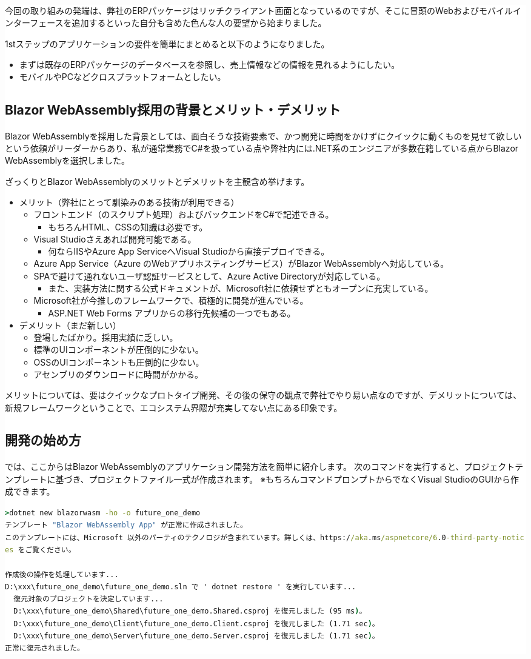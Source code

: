今回の取り組みの発端は、弊社のERPパッケージはリッチクライアント画面となっているのですが、そこに冒頭のWebおよびモバイルインターフェースを追加するといった自分も含めた色んな人の要望から始まりました。

1stステップのアプリケーションの要件を簡単にまとめると以下のようになりました。

* まずは既存のERPパッケージのデータベースを参照し、売上情報などの情報を見れるようにしたい。
* モバイルやPCなどクロスプラットフォームとしたい。

## Blazor WebAssembly採用の背景とメリット・デメリット

Blazor WebAssemblyを採用した背景としては、面白そうな技術要素で、かつ開発に時間をかけずにクイックに動くものを見せて欲しいという依頼がリーダーからあり、私が通常業務でC#を扱っている点や弊社内には.NET系のエンジニアが多数在籍している点からBlazor WebAssemblyを選択しました。

ざっくりとBlazor WebAssemblyのメリットとデメリットを主観含め挙げます。

* メリット（弊社にとって馴染みのある技術が利用できる）
  * フロントエンド（のスクリプト処理）およびバックエンドをC#で記述できる。
    * もちろんHTML、CSSの知識は必要です。
  * Visual Studioさえあれば開発可能である。
    * 何ならIISやAzure App ServiceへVisual Studioから直接デプロイできる。
  * Azure App Service（Azure のWebアプリホスティングサービス）がBlazor WebAssemblyへ対応している。
  * SPAで避けて通れないユーザ認証サービスとして、Azure Active Directoryが対応している。
    * また、実装方法に関する公式ドキュメントが、Microsoft社に依頼せずともオープンに充実している。
  * Microsoft社が今推しのフレームワークで、積極的に開発が進んでいる。
    * ASP.NET Web Forms アプリからの移行先候補の一つでもある。
* デメリット（まだ新しい）
  * 登場したばかり。採用実績に乏しい。
  * 標準のUIコンポーネントが圧倒的に少ない。
  * OSSのUIコンポーネントも圧倒的に少ない。
  * アセンブリのダウンロードに時間がかかる。

メリットについては、要はクイックなプロトタイプ開発、その後の保守の観点で弊社でやり易い点なのですが、デメリットについては、新規フレームワークということで、エコシステム界隈が充実してない点にある印象です。

## 開発の始め方

では、ここからはBlazor WebAssemblyのアプリケーション開発方法を簡単に紹介します。
次のコマンドを実行すると、プロジェクトテンプレートに基づき、プロジェクトファイル一式が作成されます。
※もちろんコマンドプロンプトからでなくVisual StudioのGUIから作成できます。

```cmd
>dotnet new blazorwasm -ho -o future_one_demo
テンプレート "Blazor WebAssembly App" が正常に作成されました。
このテンプレートには、Microsoft 以外のパーティのテクノロジが含まれています。詳しくは、https://aka.ms/aspnetcore/6.0-third-party-notices をご覧ください。

作成後の操作を処理しています...
D:\xxx\future_one_demo\future_one_demo.sln で ' dotnet restore ' を実行しています...
  復元対象のプロジェクトを決定しています...
  D:\xxx\future_one_demo\Shared\future_one_demo.Shared.csproj を復元しました (95 ms)。
  D:\xxx\future_one_demo\Client\future_one_demo.Client.csproj を復元しました (1.71 sec)。
  D:\xxx\future_one_demo\Server\future_one_demo.Server.csproj を復元しました (1.71 sec)。
正常に復元されました。
```
